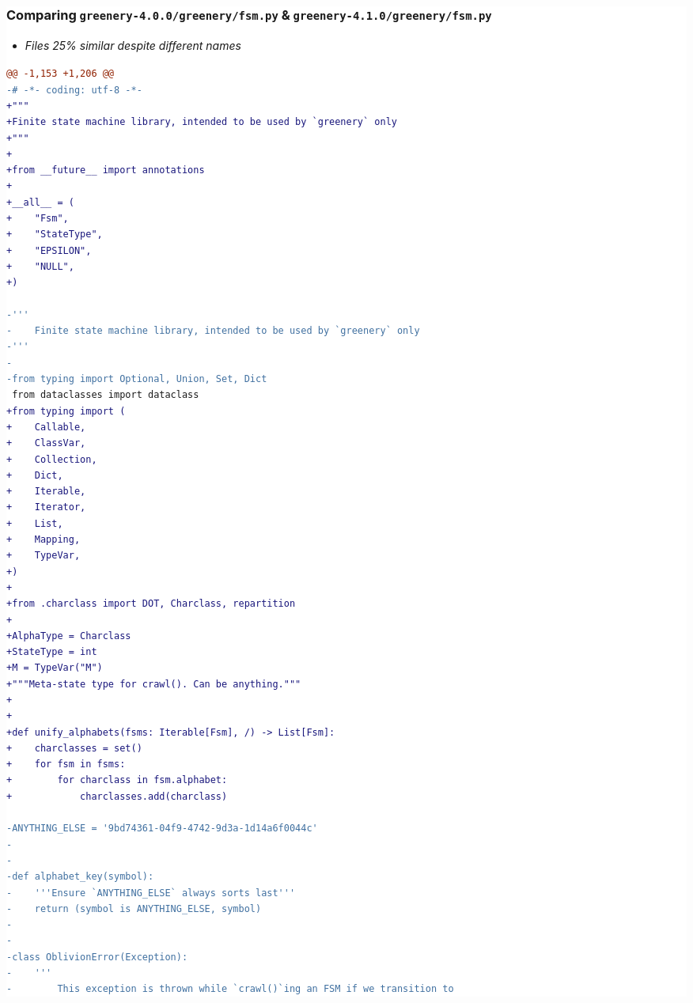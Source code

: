 ### Comparing `greenery-4.0.0/greenery/fsm.py` & `greenery-4.1.0/greenery/fsm.py`

 * *Files 25% similar despite different names*

```diff
@@ -1,153 +1,206 @@
-# -*- coding: utf-8 -*-
+"""
+Finite state machine library, intended to be used by `greenery` only
+"""
+
+from __future__ import annotations
+
+__all__ = (
+    "Fsm",
+    "StateType",
+    "EPSILON",
+    "NULL",
+)
 
-'''
-    Finite state machine library, intended to be used by `greenery` only
-'''
-
-from typing import Optional, Union, Set, Dict
 from dataclasses import dataclass
+from typing import (
+    Callable,
+    ClassVar,
+    Collection,
+    Dict,
+    Iterable,
+    Iterator,
+    List,
+    Mapping,
+    TypeVar,
+)
+
+from .charclass import DOT, Charclass, repartition
+
+AlphaType = Charclass
+StateType = int
+M = TypeVar("M")
+"""Meta-state type for crawl(). Can be anything."""
+
+
+def unify_alphabets(fsms: Iterable[Fsm], /) -> List[Fsm]:
+    charclasses = set()
+    for fsm in fsms:
+        for charclass in fsm.alphabet:
+            charclasses.add(charclass)
 
-ANYTHING_ELSE = '9bd74361-04f9-4742-9d3a-1d14a6f0044c'
-
-
-def alphabet_key(symbol):
-    '''Ensure `ANYTHING_ELSE` always sorts last'''
-    return (symbol is ANYTHING_ELSE, symbol)
-
-
-class OblivionError(Exception):
-    '''
-        This exception is thrown while `crawl()`ing an FSM if we transition to
```